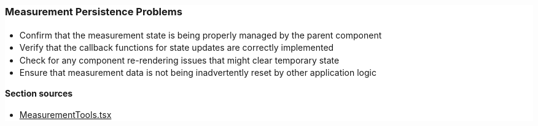 ### Measurement Persistence Problems
- Confirm that the measurement state is being properly managed by the parent component
- Verify that the callback functions for state updates are correctly implemented
- Check for any component re-rendering issues that might clear temporary state
- Ensure that measurement data is not being inadvertently reset by other application logic

**Section sources**
- [MeasurementTools.tsx](file://src/structural-analysis/advanced-3d/MeasurementTools.tsx#L103-L324)